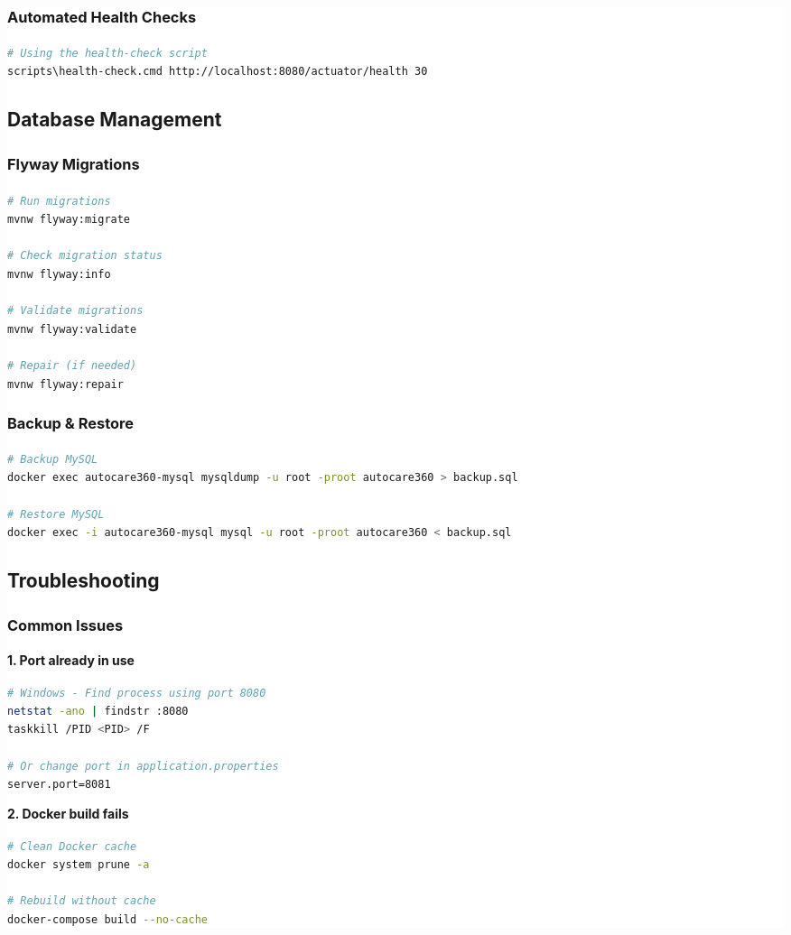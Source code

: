 ### Automated Health Checks

```bash
# Using the health-check script
scripts\health-check.cmd http://localhost:8080/actuator/health 30
```

## Database Management

### Flyway Migrations

```bash
# Run migrations
mvnw flyway:migrate

# Check migration status
mvnw flyway:info

# Validate migrations
mvnw flyway:validate

# Repair (if needed)
mvnw flyway:repair
```

### Backup & Restore

```bash
# Backup MySQL
docker exec autocare360-mysql mysqldump -u root -proot autocare360 > backup.sql

# Restore MySQL
docker exec -i autocare360-mysql mysql -u root -proot autocare360 < backup.sql
```

## Troubleshooting

### Common Issues

**1. Port already in use**
```bash
# Windows - Find process using port 8080
netstat -ano | findstr :8080
taskkill /PID <PID> /F

# Or change port in application.properties
server.port=8081
```

**2. Docker build fails**
```bash
# Clean Docker cache
docker system prune -a

# Rebuild without cache
docker-compose build --no-cache
```
